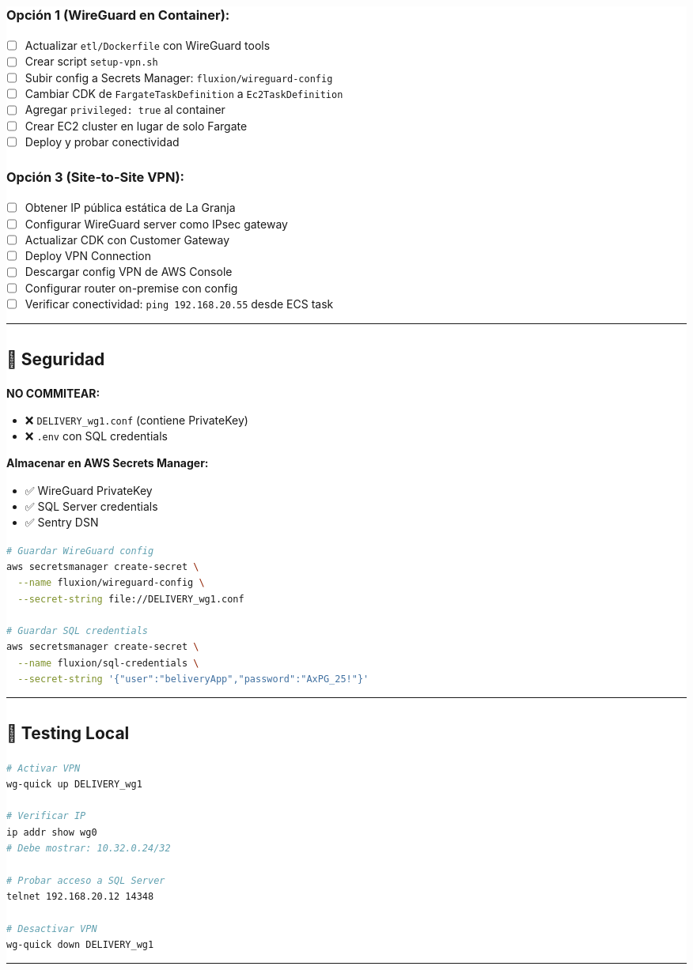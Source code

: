 ### Opción 1 (WireGuard en Container):

- [ ] Actualizar `etl/Dockerfile` con WireGuard tools
- [ ] Crear script `setup-vpn.sh`
- [ ] Subir config a Secrets Manager: `fluxion/wireguard-config`
- [ ] Cambiar CDK de `FargateTaskDefinition` a `Ec2TaskDefinition`
- [ ] Agregar `privileged: true` al container
- [ ] Crear EC2 cluster en lugar de solo Fargate
- [ ] Deploy y probar conectividad

### Opción 3 (Site-to-Site VPN):

- [ ] Obtener IP pública estática de La Granja
- [ ] Configurar WireGuard server como IPsec gateway
- [ ] Actualizar CDK con Customer Gateway
- [ ] Deploy VPN Connection
- [ ] Descargar config VPN de AWS Console
- [ ] Configurar router on-premise con config
- [ ] Verificar conectividad: `ping 192.168.20.55` desde ECS task

---

## 🔐 Seguridad

**NO COMMITEAR:**
- ❌ `DELIVERY_wg1.conf` (contiene PrivateKey)
- ❌ `.env` con SQL credentials

**Almacenar en AWS Secrets Manager:**
- ✅ WireGuard PrivateKey
- ✅ SQL Server credentials
- ✅ Sentry DSN

```bash
# Guardar WireGuard config
aws secretsmanager create-secret \
  --name fluxion/wireguard-config \
  --secret-string file://DELIVERY_wg1.conf

# Guardar SQL credentials
aws secretsmanager create-secret \
  --name fluxion/sql-credentials \
  --secret-string '{"user":"beliveryApp","password":"AxPG_25!"}'
```

---

## 🧪 Testing Local

```bash
# Activar VPN
wg-quick up DELIVERY_wg1

# Verificar IP
ip addr show wg0
# Debe mostrar: 10.32.0.24/32

# Probar acceso a SQL Server
telnet 192.168.20.12 14348

# Desactivar VPN
wg-quick down DELIVERY_wg1
```

---